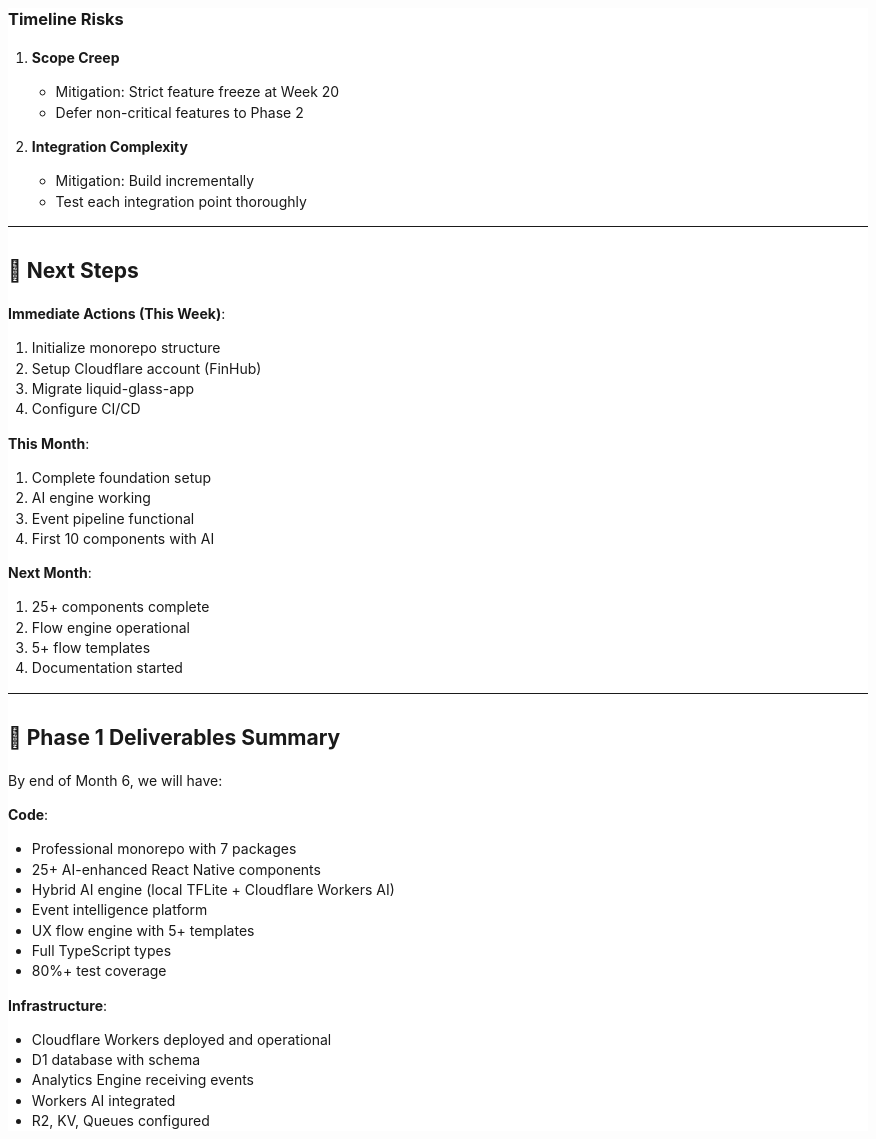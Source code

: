 ### Timeline Risks
1. **Scope Creep**
   - Mitigation: Strict feature freeze at Week 20
   - Defer non-critical features to Phase 2

2. **Integration Complexity**
   - Mitigation: Build incrementally
   - Test each integration point thoroughly

---

## 📝 Next Steps

**Immediate Actions (This Week)**:
1. Initialize monorepo structure
2. Setup Cloudflare account (FinHub)
3. Migrate liquid-glass-app
4. Configure CI/CD

**This Month**:
1. Complete foundation setup
2. AI engine working
3. Event pipeline functional
4. First 10 components with AI

**Next Month**:
1. 25+ components complete
2. Flow engine operational
3. 5+ flow templates
4. Documentation started

---

## 🎯 Phase 1 Deliverables Summary

By end of Month 6, we will have:

**Code**:
- Professional monorepo with 7 packages
- 25+ AI-enhanced React Native components
- Hybrid AI engine (local TFLite + Cloudflare Workers AI)
- Event intelligence platform
- UX flow engine with 5+ templates
- Full TypeScript types
- 80%+ test coverage

**Infrastructure**:
- Cloudflare Workers deployed and operational
- D1 database with schema
- Analytics Engine receiving events
- Workers AI integrated
- R2, KV, Queues configured
